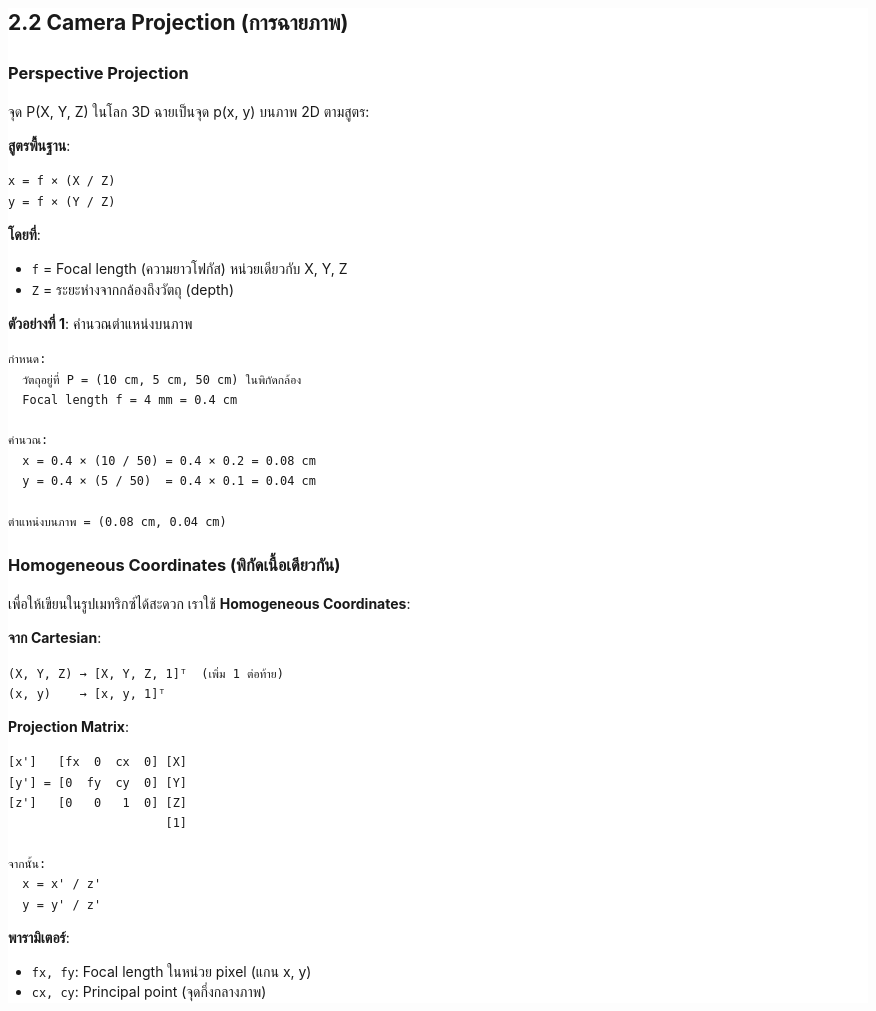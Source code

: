 ## 2.2 Camera Projection (การฉายภาพ)

### Perspective Projection

จุด P(X, Y, Z) ในโลก 3D ฉายเป็นจุด p(x, y) บนภาพ 2D ตามสูตร:

**สูตรพื้นฐาน**:
```
x = f × (X / Z)
y = f × (Y / Z)
```

**โดยที่**:
- `f` = Focal length (ความยาวโฟกัส) หน่วยเดียวกับ X, Y, Z
- `Z` = ระยะห่างจากกล้องถึงวัตถุ (depth)

**ตัวอย่างที่ 1**: คำนวณตำแหน่งบนภาพ

```
กำหนด:
  วัตถุอยู่ที่ P = (10 cm, 5 cm, 50 cm) ในพิกัดกล้อง
  Focal length f = 4 mm = 0.4 cm

คำนวณ:
  x = 0.4 × (10 / 50) = 0.4 × 0.2 = 0.08 cm
  y = 0.4 × (5 / 50)  = 0.4 × 0.1 = 0.04 cm

ตำแหน่งบนภาพ = (0.08 cm, 0.04 cm)
```

### Homogeneous Coordinates (พิกัดเนื้อเดียวกัน)

เพื่อให้เขียนในรูปเมทริกซ์ได้สะดวก เราใช้ **Homogeneous Coordinates**:

**จาก Cartesian**:
```
(X, Y, Z) → [X, Y, Z, 1]ᵀ  (เพิ่ม 1 ต่อท้าย)
(x, y)    → [x, y, 1]ᵀ
```

**Projection Matrix**:
```
[x']   [fx  0  cx  0] [X]
[y'] = [0  fy  cy  0] [Y]
[z']   [0   0   1  0] [Z]
                      [1]

จากนั้น:
  x = x' / z'
  y = y' / z'
```

**พารามิเตอร์**:
- `fx, fy`: Focal length ในหน่วย pixel (แกน x, y)
- `cx, cy`: Principal point (จุดกึ่งกลางภาพ)
